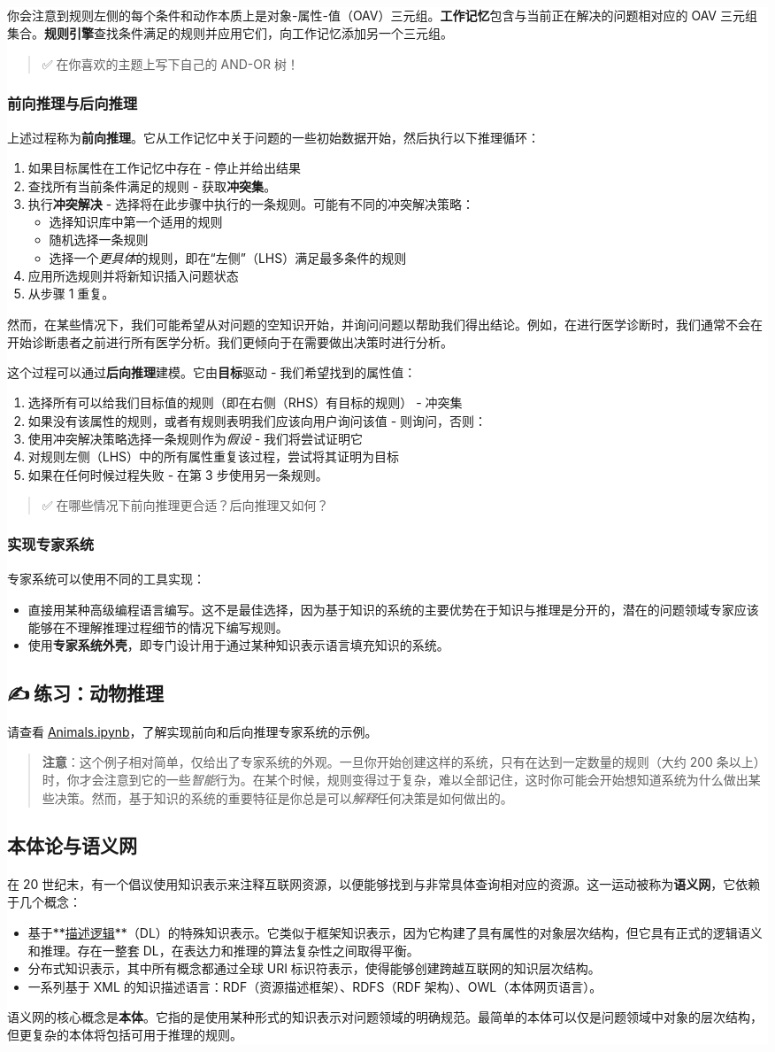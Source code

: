 你会注意到规则左侧的每个条件和动作本质上是对象-属性-值（OAV）三元组。**工作记忆**包含与当前正在解决的问题相对应的 OAV 三元组集合。**规则引擎**查找条件满足的规则并应用它们，向工作记忆添加另一个三元组。

> ✅ 在你喜欢的主题上写下自己的 AND-OR 树！

### 前向推理与后向推理

上述过程称为**前向推理**。它从工作记忆中关于问题的一些初始数据开始，然后执行以下推理循环：

1. 如果目标属性在工作记忆中存在 - 停止并给出结果
2. 查找所有当前条件满足的规则 - 获取**冲突集**。
3. 执行**冲突解决** - 选择将在此步骤中执行的一条规则。可能有不同的冲突解决策略：
   - 选择知识库中第一个适用的规则
   - 随机选择一条规则
   - 选择一个*更具体*的规则，即在“左侧”（LHS）满足最多条件的规则
4. 应用所选规则并将新知识插入问题状态
5. 从步骤 1 重复。

然而，在某些情况下，我们可能希望从对问题的空知识开始，并询问问题以帮助我们得出结论。例如，在进行医学诊断时，我们通常不会在开始诊断患者之前进行所有医学分析。我们更倾向于在需要做出决策时进行分析。

这个过程可以通过**后向推理**建模。它由**目标**驱动 - 我们希望找到的属性值：

1. 选择所有可以给我们目标值的规则（即在右侧（RHS）有目标的规则） - 冲突集
2. 如果没有该属性的规则，或者有规则表明我们应该向用户询问该值 - 则询问，否则：
3. 使用冲突解决策略选择一条规则作为*假设* - 我们将尝试证明它
4. 对规则左侧（LHS）中的所有属性重复该过程，尝试将其证明为目标
5. 如果在任何时候过程失败 - 在第 3 步使用另一条规则。

> ✅ 在哪些情况下前向推理更合适？后向推理又如何？

### 实现专家系统

专家系统可以使用不同的工具实现：

* 直接用某种高级编程语言编写。这不是最佳选择，因为基于知识的系统的主要优势在于知识与推理是分开的，潜在的问题领域专家应该能够在不理解推理过程细节的情况下编写规则。
* 使用**专家系统外壳**，即专门设计用于通过某种知识表示语言填充知识的系统。

## ✍️ 练习：动物推理

请查看 [Animals.ipynb](https://github.com/microsoft/AI-For-Beginners/blob/main/lessons/2-Symbolic/Animals.ipynb)，了解实现前向和后向推理专家系统的示例。

> **注意**：这个例子相对简单，仅给出了专家系统的外观。一旦你开始创建这样的系统，只有在达到一定数量的规则（大约 200 条以上）时，你才会注意到它的一些*智能*行为。在某个时候，规则变得过于复杂，难以全部记住，这时你可能会开始想知道系统为什么做出某些决策。然而，基于知识的系统的重要特征是你总是可以*解释*任何决策是如何做出的。

## 本体论与语义网

在 20 世纪末，有一个倡议使用知识表示来注释互联网资源，以便能够找到与非常具体查询相对应的资源。这一运动被称为**语义网**，它依赖于几个概念：

- 基于**[描述逻辑](https://en.wikipedia.org/wiki/Description_logic)**（DL）的特殊知识表示。它类似于框架知识表示，因为它构建了具有属性的对象层次结构，但它具有正式的逻辑语义和推理。存在一整套 DL，在表达力和推理的算法复杂性之间取得平衡。
- 分布式知识表示，其中所有概念都通过全球 URI 标识符表示，使得能够创建跨越互联网的知识层次结构。
- 一系列基于 XML 的知识描述语言：RDF（资源描述框架）、RDFS（RDF 架构）、OWL（本体网页语言）。

语义网的核心概念是**本体**。它指的是使用某种形式的知识表示对问题领域的明确规范。最简单的本体可以仅是问题领域中对象的层次结构，但更复杂的本体将包括可用于推理的规则。
